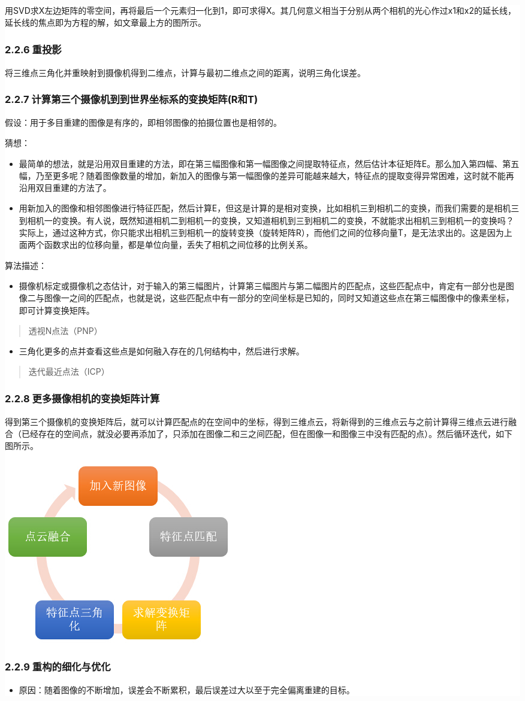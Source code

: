 用SVD求X左边矩阵的零空间，再将最后一个元素归一化到1，即可求得X。其几何意义相当于分别从两个相机的光心作过x1和x2的延长线，延长线的焦点即为方程的解，如文章最上方的图所示。

### 2.2.6 重投影

将三维点三角化并重映射到摄像机得到二维点，计算与最初二维点之间的距离，说明三角化误差。

### 2.2.7 计算第三个摄像机到到世界坐标系的变换矩阵(R和T)

假设：用于多目重建的图像是有序的，即相邻图像的拍摄位置也是相邻的。

猜想：

-   最简单的想法，就是沿用双目重建的方法，即在第三幅图像和第一幅图像之间提取特征点，然后估计本征矩阵E。那么加入第四幅、第五幅，乃至更多呢？随着图像数量的增加，新加入的图像与第一幅图像的差异可能越来越大，特征点的提取变得异常困难，这时就不能再沿用双目重建的方法了。

-   用新加入的图像和相邻图像进行特征匹配，然后计算E，但这是计算的是相对变换，比如相机三到相机二的变换，而我们需要的是相机三到相机一的变换。有人说，既然知道相机二到相机一的变换，又知道相机到三到相机二的变换，不就能求出相机三到相机一的变换吗？实际上，通过这种方式，你只能求出相机三到相机一的旋转变换（旋转矩阵R），而他们之间的位移向量T，是无法求出的。这是因为上面两个函数求出的位移向量，都是单位向量，丢失了相机之间位移的比例关系。

算法描述：

-   摄像机标定或摄像机之态估计，对于输入的第三幅图片，计算第三幅图片与第二幅图片的匹配点，这些匹配点中，肯定有一部分也是图像二与图像一之间的匹配点，也就是说，这些匹配点中有一部分的空间坐标是已知的，同时又知道这些点在第三幅图像中的像素坐标，即可计算变换矩阵。

>   透视N点法（PNP）

-   三角化更多的点并查看这些点是如何融入存在的几何结构中，然后进行求解。

>   迭代最近点法（ICP）

### 2.2.8 更多摄像相机的变换矩阵计算

得到第三个摄像机的变换矩阵后，就可以计算匹配点的在空间中的坐标，得到三维点云，将新得到的三维点云与之前计算得三维点云进行融合（已经存在的空间点，就没必要再添加了，只添加在图像二和三之间匹配，但在图像一和图像三中没有匹配的点）。然后循环迭代，如下图所示。

![](/img/in-post/200611_SFM-SLAM/4c3b2efa331c8da745c3a1d1e36d6e62.jpg)

### 2.2.9 重构的细化与优化

-   原因：随着图像的不断增加，误差会不断累积，最后误差过大以至于完全偏离重建的目标。
